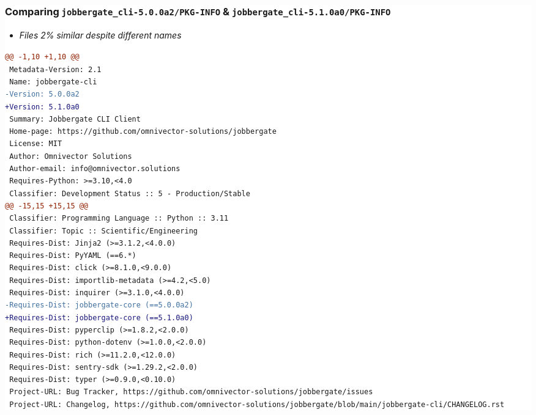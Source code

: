 ### Comparing `jobbergate_cli-5.0.0a2/PKG-INFO` & `jobbergate_cli-5.1.0a0/PKG-INFO`

 * *Files 2% similar despite different names*

```diff
@@ -1,10 +1,10 @@
 Metadata-Version: 2.1
 Name: jobbergate-cli
-Version: 5.0.0a2
+Version: 5.1.0a0
 Summary: Jobbergate CLI Client
 Home-page: https://github.com/omnivector-solutions/jobbergate
 License: MIT
 Author: Omnivector Solutions
 Author-email: info@omnivector.solutions
 Requires-Python: >=3.10,<4.0
 Classifier: Development Status :: 5 - Production/Stable
@@ -15,15 +15,15 @@
 Classifier: Programming Language :: Python :: 3.11
 Classifier: Topic :: Scientific/Engineering
 Requires-Dist: Jinja2 (>=3.1.2,<4.0.0)
 Requires-Dist: PyYAML (==6.*)
 Requires-Dist: click (>=8.1.0,<9.0.0)
 Requires-Dist: importlib-metadata (>=4.2,<5.0)
 Requires-Dist: inquirer (>=3.1.0,<4.0.0)
-Requires-Dist: jobbergate-core (==5.0.0a2)
+Requires-Dist: jobbergate-core (==5.1.0a0)
 Requires-Dist: pyperclip (>=1.8.2,<2.0.0)
 Requires-Dist: python-dotenv (>=1.0.0,<2.0.0)
 Requires-Dist: rich (>=11.2.0,<12.0.0)
 Requires-Dist: sentry-sdk (>=1.29.2,<2.0.0)
 Requires-Dist: typer (>=0.9.0,<0.10.0)
 Project-URL: Bug Tracker, https://github.com/omnivector-solutions/jobbergate/issues
 Project-URL: Changelog, https://github.com/omnivector-solutions/jobbergate/blob/main/jobbergate-cli/CHANGELOG.rst
```

